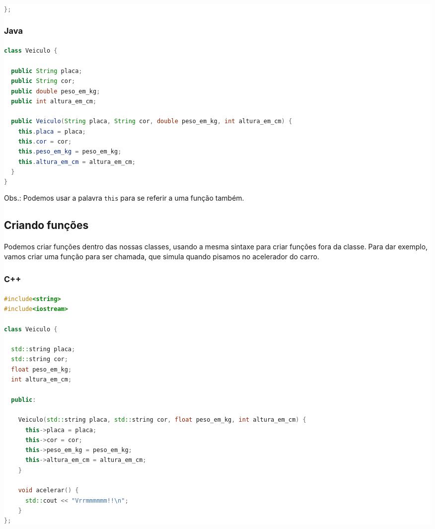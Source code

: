 ```cpp
}; 
``` 

### Java

```java
class Veiculo {

  public String placa;
  public String cor;
  public double peso_em_kg;
  public int altura_em_cm;
 
  public Veiculo(String placa, String cor, double peso_em_kg, int altura_em_cm) {
    this.placa = placa;
    this.cor = cor;
    this.peso_em_kg = peso_em_kg;
    this.altura_em_cm = altura_em_cm;
  }
}
``` 

Obs.: Podemos usar a palavra ```this``` para se referir a uma função também.

## Criando funções

Podemos criar funções dentro das nossas classes, usando a mesma sintaxe para criar funções fora da classe. Para dar exemplo, vamos criar uma função para ser chamada, que simula quando pisamos no acelerador do carro.

### C++

```cpp
#include<string> 
#include<iostream>

class Veiculo {
  
  std::string placa;
  std::string cor;
  float peso_em_kg;
  int altura_em_cm;
  
  public:
  
    Veiculo(std::string placa, std::string cor, float peso_em_kg, int altura_em_cm) {
      this->placa = placa;
      this->cor = cor;
      this->peso_em_kg = peso_em_kg;
      this->altura_em_cm = altura_em_cm;
    }
    
    void acelerar() {
      std::cout << "Vrrmmmmmm!!\n";
    }
}; 
``` 
